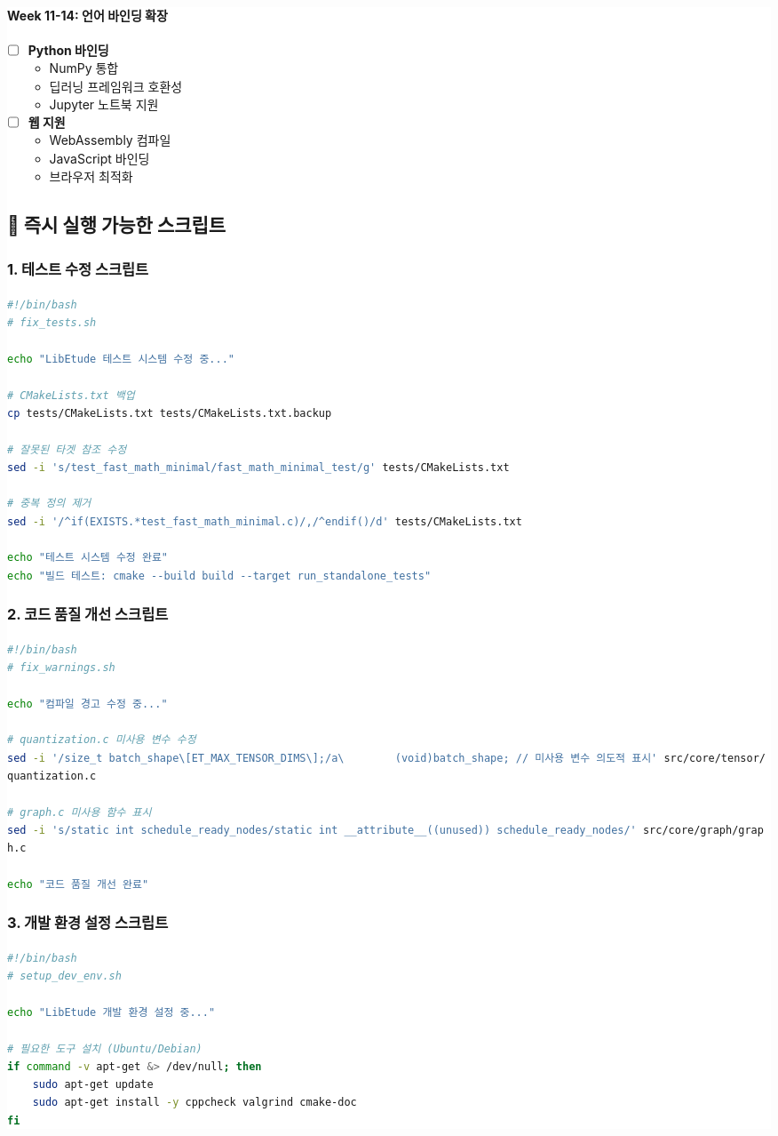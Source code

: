 #### Week 11-14: 언어 바인딩 확장
- [ ] **Python 바인딩**
  - NumPy 통합
  - 딥러닝 프레임워크 호환성
  - Jupyter 노트북 지원
- [ ] **웹 지원**
  - WebAssembly 컴파일
  - JavaScript 바인딩
  - 브라우저 최적화

## 🔧 즉시 실행 가능한 스크립트

### 1. 테스트 수정 스크립트
```bash
#!/bin/bash
# fix_tests.sh

echo "LibEtude 테스트 시스템 수정 중..."

# CMakeLists.txt 백업
cp tests/CMakeLists.txt tests/CMakeLists.txt.backup

# 잘못된 타겟 참조 수정
sed -i 's/test_fast_math_minimal/fast_math_minimal_test/g' tests/CMakeLists.txt

# 중복 정의 제거
sed -i '/^if(EXISTS.*test_fast_math_minimal.c)/,/^endif()/d' tests/CMakeLists.txt

echo "테스트 시스템 수정 완료"
echo "빌드 테스트: cmake --build build --target run_standalone_tests"
```

### 2. 코드 품질 개선 스크립트
```bash
#!/bin/bash
# fix_warnings.sh

echo "컴파일 경고 수정 중..."

# quantization.c 미사용 변수 수정
sed -i '/size_t batch_shape\[ET_MAX_TENSOR_DIMS\];/a\        (void)batch_shape; // 미사용 변수 의도적 표시' src/core/tensor/quantization.c

# graph.c 미사용 함수 표시
sed -i 's/static int schedule_ready_nodes/static int __attribute__((unused)) schedule_ready_nodes/' src/core/graph/graph.c

echo "코드 품질 개선 완료"
```

### 3. 개발 환경 설정 스크립트
```bash
#!/bin/bash
# setup_dev_env.sh

echo "LibEtude 개발 환경 설정 중..."

# 필요한 도구 설치 (Ubuntu/Debian)
if command -v apt-get &> /dev/null; then
    sudo apt-get update
    sudo apt-get install -y cppcheck valgrind cmake-doc
fi

```